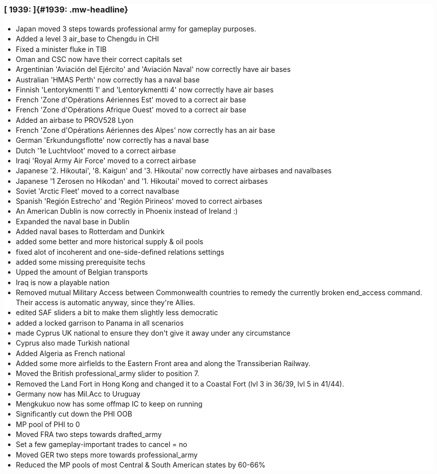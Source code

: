 ### [ 1939: ]{#1939: .mw-headline}

-   Japan moved 3 steps towards professional army for gameplay purposes.
-   Added a level 3 air_base to Chengdu in CHI
-   Fixed a minister fluke in TIB
-   Oman and CSC now have their correct capitals set
-   Argentinian \'Aviación del Ejército\' and \'Aviación Naval\' now
    correctly have air bases
-   Australian \'HMAS Perth\' now correctly has a naval base
-   Finnish \'Lentorykmentti 1\' and \'Lentorykmentti 4\' now correctly
    have air bases
-   French \'Zone d\'Opérations Aériennes Est\' moved to a correct air
    base
-   French \'Zone d\'Opérations Afrique Ouest\' moved to a correct air
    base
-   Added an airbase to PROV528 Lyon
-   French \'Zone d\'Opérations Aériennes des Alpes\' now correctly has
    an air base
-   German \'Erkundungsflotte\' now correctly has a naval base
-   Dutch \'1e Luchtvloot\' moved to a correct airbase
-   Iraqi \'Royal Army Air Force\' moved to a correct airbase
-   Japanese \'2. Hikoutai\', \'8. Kaigun\' and \'3. Hikoutai\' now
    correctly have airbases and navalbases
-   Japanese \'1 Zerosen no Hikodan\' and \'1. Hikoutai\' moved to
    correct airbases
-   Soviet \'Arctic Fleet\' moved to a correct navalbase
-   Spanish \'Región Estrecho\' and \'Región Pirineos\' moved to correct
    airbases
-   An American Dublin is now correctly in Phoenix instead of Ireland :)
-   Expanded the naval base in Dublin
-   Added naval bases to Rotterdam and Dunkirk
-   added some better and more historical supply & oil pools
-   fixed alot of incoherent and one-side-defined relations settings
-   added some missing prerequisite techs
-   Upped the amount of Belgian transports
-   Iraq is now a playable nation
-   Removed mutual Military Access between Commonwealth countries to
    remedy the currently broken end_access command. Their access is
    automatic anyway, since they\'re Allies.
-   edited SAF sliders a bit to make them slightly less democratic
-   added a locked garrison to Panama in all scenarios
-   made Cyprus UK national to ensure they don\'t give it away under any
    circumstance
-   Cyprus also made Turkish national
-   Added Algeria as French national
-   Added some more airfields to the Eastern Front area and along the
    Transsiberian Railway.
-   Moved the British professional_army slider to position 7.
-   Removed the Land Fort in Hong Kong and changed it to a Coastal Fort
    (lvl 3 in 36/39, lvl 5 in 41/44).
-   Germany now has Mil.Acc to Uruguay
-   Mengkukuo now has some offmap IC to keep on running
-   Significantly cut down the PHI OOB
-   MP pool of PHI to 0
-   Moved FRA two steps towards drafted_army
-   Set a few gameplay-important trades to cancel = no
-   Moved GER two steps more towards professional_army
-   Reduced the MP pools of most Central & South American states by
    60-66%
